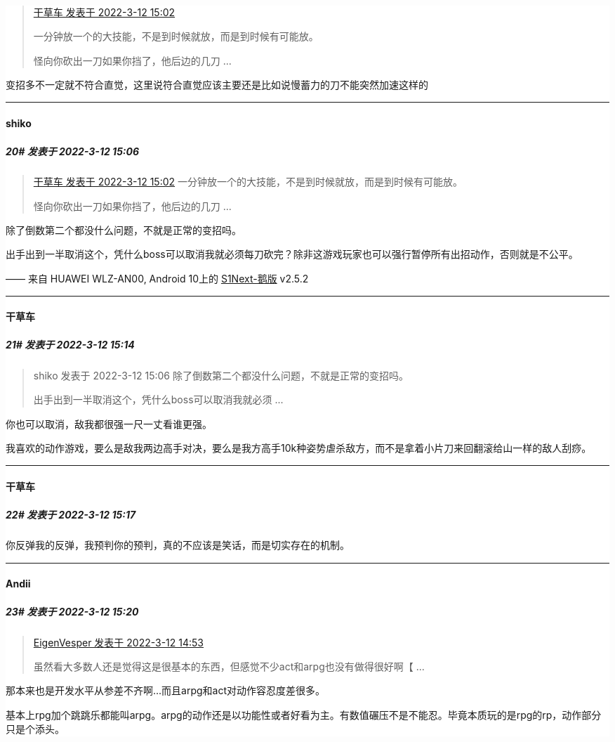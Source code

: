 <blockquote><a href="httphttps://bbs.saraba1st.com/2b/forum.php?mod=redirect&amp;goto=findpost&amp;pid=55016670&amp;ptid=2057416" target="_blank">干草车 发表于 2022-3-12 15:02</a>

一分钟放一个的大技能，不是到时候就放，而是到时候有可能放。

怪向你砍出一刀如果你挡了，他后边的几刀 ...</blockquote>
变招多不一定就不符合直觉，这里说符合直觉应该主要还是比如说慢蓄力的刀不能突然加速这样的

*****

####  shiko  
##### 20#       发表于 2022-3-12 15:06

<blockquote><a href="httphttps://bbs.saraba1st.com/2b/forum.php?mod=redirect&amp;goto=findpost&amp;pid=55016670&amp;ptid=2057416" target="_blank">干草车 发表于 2022-3-12 15:02</a>
一分钟放一个的大技能，不是到时候就放，而是到时候有可能放。

怪向你砍出一刀如果你挡了，他后边的几刀 ...</blockquote>
除了倒数第二个都没什么问题，不就是正常的变招吗。

出手出到一半取消这个，凭什么boss可以取消我就必须每刀砍完？除非这游戏玩家也可以强行暂停所有出招动作，否则就是不公平。

—— 来自 HUAWEI WLZ-AN00, Android 10上的 [S1Next-鹅版](https://github.com/ykrank/S1-Next/releases) v2.5.2

*****

####  干草车  
##### 21#       发表于 2022-3-12 15:14

<blockquote>shiko 发表于 2022-3-12 15:06
除了倒数第二个都没什么问题，不就是正常的变招吗。

出手出到一半取消这个，凭什么boss可以取消我就必须 ...</blockquote>
你也可以取消，敌我都很强一尺一丈看谁更强。

我喜欢的动作游戏，要么是敌我两边高手对决，要么是我方高手10k种姿势虐杀敌方，而不是拿着小片刀来回翻滚给山一样的敌人刮痧。

*****

####  干草车  
##### 22#       发表于 2022-3-12 15:17

你反弹我的反弹，我预判你的预判，真的不应该是笑话，而是切实存在的机制。

*****

####  Andii  
##### 23#       发表于 2022-3-12 15:20

<blockquote><a href="httphttps://bbs.saraba1st.com/2b/forum.php?mod=redirect&amp;goto=findpost&amp;pid=55016587&amp;ptid=2057416" target="_blank">EigenVesper 发表于 2022-3-12 14:53</a>

虽然看大多数人还是觉得这是很基本的东西，但感觉不少act和arpg也没有做得很好啊【 ...</blockquote>
那本来也是开发水平从参差不齐啊...而且arpg和act对动作容忍度差很多。

基本上rpg加个跳跳乐都能叫arpg。arpg的动作还是以功能性或者好看为主。有数值碾压不是不能忍。毕竟本质玩的是rpg的rp，动作部分只是个添头。
